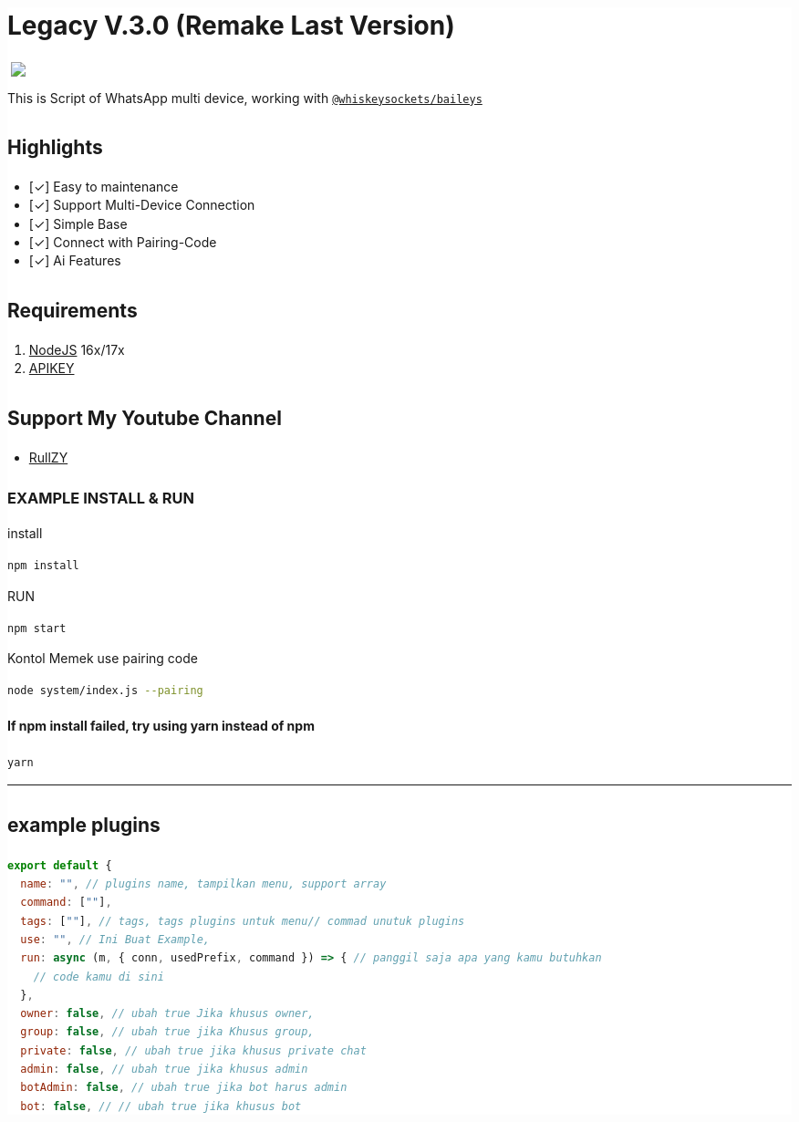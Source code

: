 # Legacy V.3.0 (Remake Last Version)

<p align="center">
      <img src="https://gcdnb.pbrd.co/images/0KrsdPvPTTxP.jpg" width="99%" style="margin-left: auto;margin-right: auto;display: block;">
</p>

This is Script of WhatsApp multi device, working with [`@whiskeysockets/baileys`](https://github.com/whiskeysockets/baileys)

## Highlights

- [✓] Easy to maintenance
- [✓] Support Multi-Device Connection
- [✓] Simple Base
- [✓] Connect with Pairing-Code
- [✓] Ai Features

## Requirements
1. [NodeJS](https://nodejs.org/en/download) 16x/17x
2. [APIKEY](https://apiruulzz.my.id)

## Support My Youtube Channel
- [RullZY](http://www.youtube.com/@Rullxzz)

### EXAMPLE INSTALL & RUN

install
```bash
npm install
```
RUN
```bash
npm start
```
Kontol Memek
use pairing code
```bash
node system/index.js --pairing
```

#### If npm install failed, try using yarn instead of npm
```bah
yarn
```
---------

## example plugins 
```js
export default {
  name: "", // plugins name, tampilkan menu, support array
  command: [""],
  tags: [""], // tags, tags plugins untuk menu// commad unutuk plugins
  use: "", // Ini Buat Example,
  run: async (m, { conn, usedPrefix, command }) => { // panggil saja apa yang kamu butuhkan
    // code kamu di sini 
  },
  owner: false, // ubah true Jika khusus owner,
  group: false, // ubah true jika Khusus group,
  private: false, // ubah true jika khusus private chat
  admin: false, // ubah true jika khusus admin
  botAdmin: false, // ubah true jika bot harus admin
  bot: false, // // ubah true jika khusus bot
```